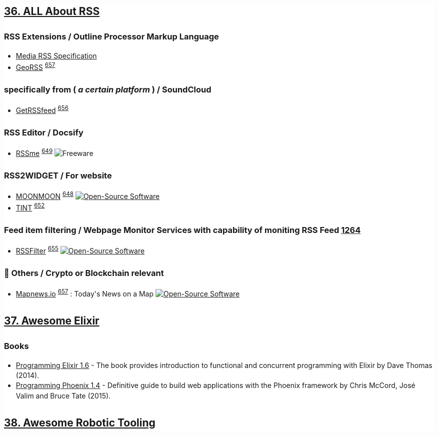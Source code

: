 ## [36. ALL About RSS](/content/AboutRSS/ALL-about-RSS/week/README.md)

### RSS Extensions / Outline Processor Markup Language

*   [Media RSS Specification](https://www.rssboard.org/media-rss)
*   [GeoRSS](http://www.georss.org/) <sup>[657](https://t.me/s/aboutrss/657)</sup>

### specifically from (  *a certain platform*  ) / SoundCloud

*   [GetRSSfeed](http://getrssfeed.com/) <sup>[656](https://t.me/s/aboutrss/656)</sup>

### RSS Editor / Docsify

*   [RSSme](http://www.amlpages.com/rssme.shtml) <sup>[649](https://t.me/s/aboutrss/649)</sup> ![Freeware](https://github.com/AboutRSS/ALL-about-RSS/raw/master/media/icons8-one-free-16.png)

### RSS2WIDGET / For website

*   [MOONMOON](https://moonmoon.org/) <sup>[648](https://t.me/s/aboutrss/648)</sup> [![Open-Source Software](https://github.com/AboutRSS/ALL-about-RSS/raw/master/media/open-source.png)](https://github.com/moonmoon/moonmoon)
*   [TINT](https://www.tintup.com/blog/the-best-rss-widget/) <sup>[652](https://t.me/s/aboutrss/652)</sup>

### Feed item filtering / Webpage Monitor Services with capability of moniting RSS Feed   [1264](https://t.me/s/aboutrss/1264)

*   [RSSFilter](https://rssfilter.netlify.app/) <sup>[655](https://t.me/s/aboutrss/655)</sup> [![Open-Source Software](https://github.com/AboutRSS/ALL-about-RSS/raw/master/media/open-source.png)](https://github.com/bcongdon/rssfilter)

### 🦾 Others / Crypto or Blockchain relevant

*   [Mapnews.io](https://mapnews.io/) <sup>[657](https://t.me/s/aboutrss/657)</sup> : Today's News on a Map [![Open-Source Software](https://github.com/AboutRSS/ALL-about-RSS/raw/master/media/open-source.png)](https://github.com/TristanMenzinger/Mapnews)

## [37. Awesome Elixir](/content/h4cc/awesome-elixir/week/README.md)

### Books

*   [Programming Elixir 1.6](https://pragprog.com/titles/elixir16/) - The book provides introduction to functional and concurrent programming with Elixir by Dave Thomas (2014).
*   [Programming Phoenix 1.4](https://pragprog.com/titles/phoenix14/) - Definitive guide to build web applications with the Phoenix framework by Chris McCord, José Valim and Bruce Tate (2015).

## [38. Awesome Robotic Tooling](/content/protontypes/awesome-robotic-tooling/week/README.md)
